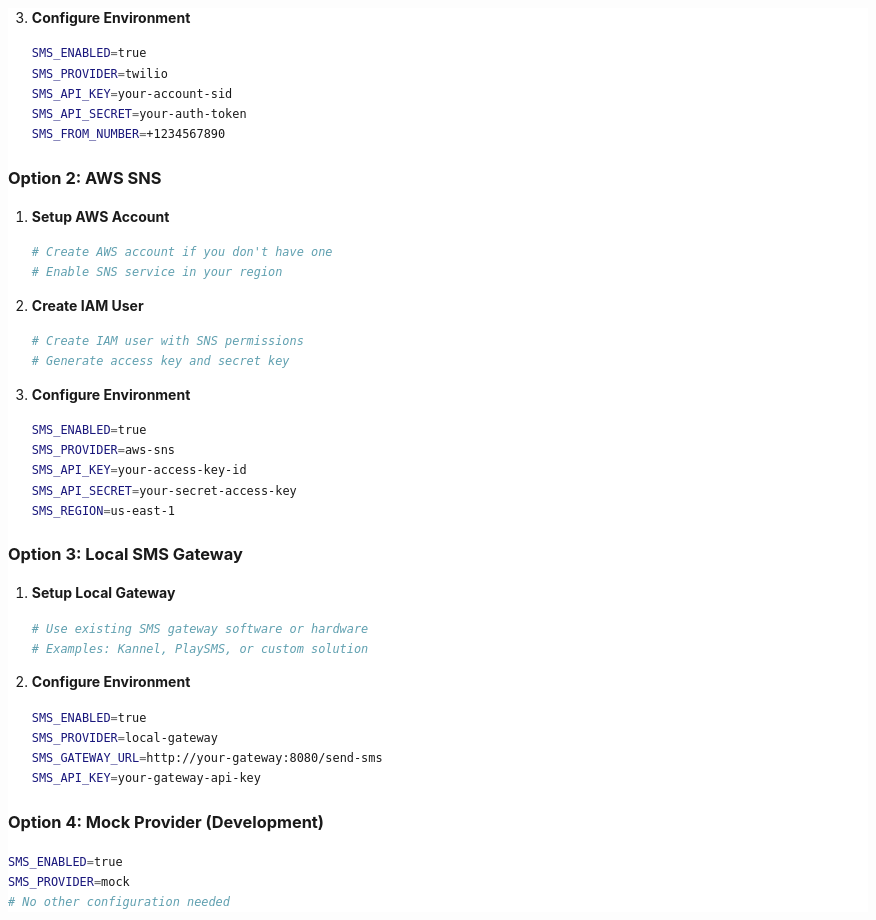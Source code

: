 3. **Configure Environment**
   ```bash
   SMS_ENABLED=true
   SMS_PROVIDER=twilio
   SMS_API_KEY=your-account-sid
   SMS_API_SECRET=your-auth-token
   SMS_FROM_NUMBER=+1234567890
   ```

### **Option 2: AWS SNS**

1. **Setup AWS Account**
   ```bash
   # Create AWS account if you don't have one
   # Enable SNS service in your region
   ```

2. **Create IAM User**
   ```bash
   # Create IAM user with SNS permissions
   # Generate access key and secret key
   ```

3. **Configure Environment**
   ```bash
   SMS_ENABLED=true
   SMS_PROVIDER=aws-sns
   SMS_API_KEY=your-access-key-id
   SMS_API_SECRET=your-secret-access-key
   SMS_REGION=us-east-1
   ```

### **Option 3: Local SMS Gateway**

1. **Setup Local Gateway**
   ```bash
   # Use existing SMS gateway software or hardware
   # Examples: Kannel, PlaySMS, or custom solution
   ```

2. **Configure Environment**
   ```bash
   SMS_ENABLED=true
   SMS_PROVIDER=local-gateway
   SMS_GATEWAY_URL=http://your-gateway:8080/send-sms
   SMS_API_KEY=your-gateway-api-key
   ```

### **Option 4: Mock Provider (Development)**

```bash
SMS_ENABLED=true
SMS_PROVIDER=mock
# No other configuration needed
```
